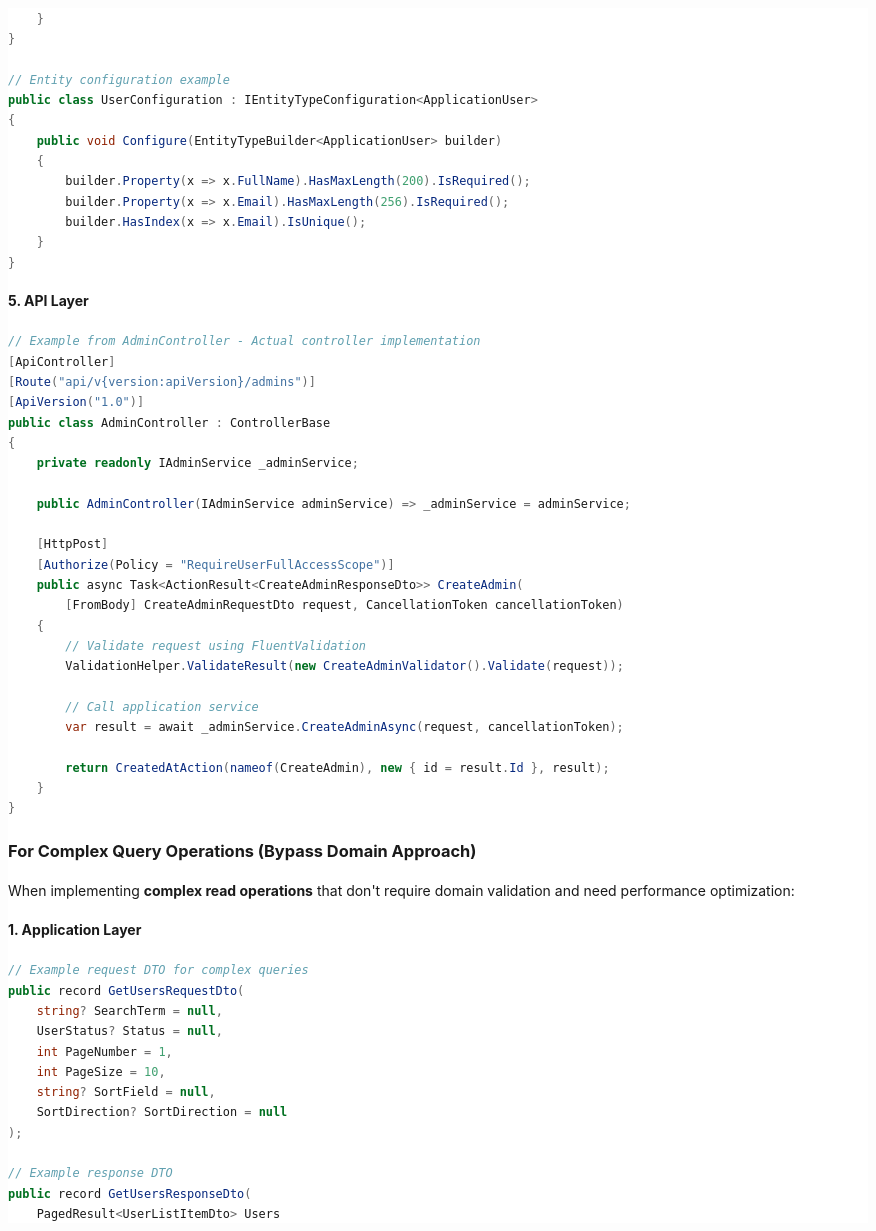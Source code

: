 ```csharp
    }
}

// Entity configuration example
public class UserConfiguration : IEntityTypeConfiguration<ApplicationUser>
{
    public void Configure(EntityTypeBuilder<ApplicationUser> builder)
    {
        builder.Property(x => x.FullName).HasMaxLength(200).IsRequired();
        builder.Property(x => x.Email).HasMaxLength(256).IsRequired();
        builder.HasIndex(x => x.Email).IsUnique();
    }
}
```

#### 5. **API Layer**

```csharp
// Example from AdminController - Actual controller implementation
[ApiController]
[Route("api/v{version:apiVersion}/admins")]
[ApiVersion("1.0")]
public class AdminController : ControllerBase
{
    private readonly IAdminService _adminService;

    public AdminController(IAdminService adminService) => _adminService = adminService;

    [HttpPost]
    [Authorize(Policy = "RequireUserFullAccessScope")]
    public async Task<ActionResult<CreateAdminResponseDto>> CreateAdmin(
        [FromBody] CreateAdminRequestDto request, CancellationToken cancellationToken)
    {
        // Validate request using FluentValidation
        ValidationHelper.ValidateResult(new CreateAdminValidator().Validate(request));

        // Call application service
        var result = await _adminService.CreateAdminAsync(request, cancellationToken);

        return CreatedAtAction(nameof(CreateAdmin), new { id = result.Id }, result);
    }
}
```

### For Complex Query Operations (Bypass Domain Approach)

When implementing **complex read operations** that don't require domain validation and need performance optimization:

#### 1. **Application Layer**

```csharp
// Example request DTO for complex queries
public record GetUsersRequestDto(
    string? SearchTerm = null,
    UserStatus? Status = null,
    int PageNumber = 1,
    int PageSize = 10,
    string? SortField = null,
    SortDirection? SortDirection = null
);

// Example response DTO
public record GetUsersResponseDto(
    PagedResult<UserListItemDto> Users
```